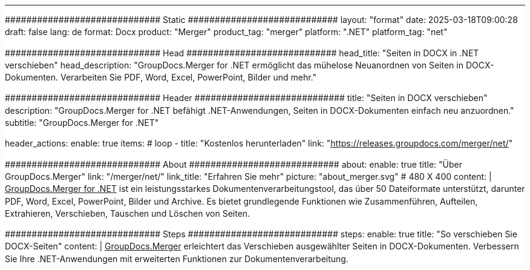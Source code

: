 
---
############################# Static ############################
layout: "format"
date:  2025-03-18T09:00:28
draft: false
lang: de
format: Docx
product: "Merger"
product_tag: "merger"
platform: ".NET"
platform_tag: "net"

############################# Head ############################
head_title: "Seiten in DOCX in .NET verschieben"
head_description: "GroupDocs.Merger for .NET ermöglicht das mühelose Neuanordnen von Seiten in DOCX-Dokumenten. Verarbeiten Sie PDF, Word, Excel, PowerPoint, Bilder und mehr."

############################# Header ############################
title: "Seiten in DOCX verschieben" 
description: "GroupDocs.Merger for .NET befähigt .NET-Anwendungen, Seiten in DOCX-Dokumenten einfach neu anzuordnen."
subtitle: "GroupDocs.Merger for .NET" 

header_actions:
  enable: true
  items:
    #  loop
    - title: "Kostenlos herunterladen"
      link: "https://releases.groupdocs.com/merger/net/"
      
############################# About ############################
about:
    enable: true
    title: "Über GroupDocs.Merger"
    link: "/merger/net/"
    link_title: "Erfahren Sie mehr"
    picture: "about_merger.svg" # 480 X 400
    content: |
       [GroupDocs.Merger for .NET](/merger/net/) ist ein leistungsstarkes Dokumentenverarbeitungstool, das über 50 Datei­formate unterstützt, darunter PDF, Word, Excel, PowerPoint, Bilder und Archive. Es bietet grundlegende Funktionen wie Zusammenführen, Aufteilen, Extrahieren, Verschieben, Tauschen und Löschen von Seiten.

############################# Steps ############################
steps:
    enable: true
    title: "So verschieben Sie DOCX-Seiten"
    content: |
      [GroupDocs.Merger](/merger/net/) erleichtert das Verschieben ausgewählter Seiten in DOCX-Dokumenten. Verbessern Sie Ihre .NET-Anwendungen mit erweiterten Funktionen zur Dokumentenverarbeitung.
      